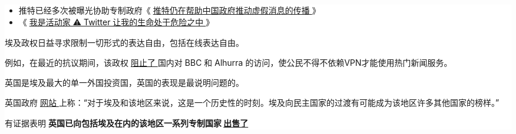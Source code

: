    </strong>
  </p>
  <ul class="postList">
   <li class="graf graf--li">
    推特已经多次被曝光协助专制政府《
    <a class="markup--anchor markup--li-anchor" data-href="https://www.iyouport.org/%e6%8e%a8%e7%89%b9%e4%bb%8d%e5%9c%a8%e5%b8%ae%e5%8a%a9%e4%b8%ad%e5%9b%bd%e6%94%bf%e5%ba%9c%e6%8e%a8%e5%8a%a8%e8%99%9a%e5%81%87%e6%b6%88%e6%81%af%e7%9a%84%e4%bc%a0%e6%92%ad/" href="https://www.iyouport.org/%e6%8e%a8%e7%89%b9%e4%bb%8d%e5%9c%a8%e5%b8%ae%e5%8a%a9%e4%b8%ad%e5%9b%bd%e6%94%bf%e5%ba%9c%e6%8e%a8%e5%8a%a8%e8%99%9a%e5%81%87%e6%b6%88%e6%81%af%e7%9a%84%e4%bc%a0%e6%92%ad/" rel="noopener noreferrer" target="_blank">
     推特仍在帮助中国政府推动虚假消息的传播
    </a>
    》
   </li>
   <li class="graf graf--li">
    《
    <a class="markup--anchor markup--li-anchor" data-href="https://www.iyouport.org/%e6%88%91%e6%98%af%e6%b4%bb%e5%8a%a8%e5%ae%b6-%e2%9a%a0%ef%b8%8f-twitter-%e8%ae%a9%e6%88%91%e7%9a%84%e7%94%9f%e5%91%bd%e5%a4%84%e4%ba%8e%e5%8d%b1%e9%99%a9%e4%b9%8b%e4%b8%ad/" href="https://www.iyouport.org/%e6%88%91%e6%98%af%e6%b4%bb%e5%8a%a8%e5%ae%b6-%e2%9a%a0%ef%b8%8f-twitter-%e8%ae%a9%e6%88%91%e7%9a%84%e7%94%9f%e5%91%bd%e5%a4%84%e4%ba%8e%e5%8d%b1%e9%99%a9%e4%b9%8b%e4%b8%ad/" rel="noopener noreferrer" target="_blank">
     我是活动家 ⚠️ Twitter 让我的生命处于危险之中
    </a>
    》
   </li>
  </ul>
  <p class="graf graf--p">
   埃及政权日益寻求限制一切形式的表达自由，包括在线表达自由。
  </p>
  <p class="graf graf--p">
   例如，在最近的抗议期间，该政权
   <a class="markup--anchor markup--p-anchor" data-href="https://ooni.org/post/2019-egypt-blocks-bbc-and-alhurra/" href="https://ooni.org/post/2019-egypt-blocks-bbc-and-alhurra/" rel="noopener noreferrer" target="_blank">
    阻止了
   </a>
   国内对 BBC 和 Alhurra 的访问，使公民不得不依赖VPN才能使用热门新闻服务。
  </p>
  <p class="graf graf--p">
   英国是埃及最大的单一外国投资国，英国的表现是最说明问题的。
  </p>
  <p class="graf graf--p">
   英国政府
   <a class="markup--anchor markup--p-anchor" data-href="https://www.gov.uk/world/egypt/news" href="https://www.gov.uk/world/egypt/news" rel="noopener noreferrer" target="_blank">
    网站
   </a>
   上称：“对于埃及和该地区来说，这是一个历史性的时刻。埃及向民主国家的过渡有可能成为该地区许多其他国家的榜样。”
  </p>
  <p class="graf graf--p">
   有证据表明
   <strong class="markup--strong markup--p-strong">
    英国已向包括埃及在内的该地区一系列专制国家
   </strong>
   <a class="markup--anchor markup--p-anchor" data-href="https://www.independent.co.uk/voices/uk-government-surveillance-equipment-repressive-saudi-arabia-bahrain-egypt-a8240981.html" href="https://www.independent.co.uk/voices/uk-government-surveillance-equipment-repressive-saudi-arabia-bahrain-egypt-a8240981.html" rel="noopener noreferrer" target="_blank">
    <strong class="markup--strong markup--p-strong">
     出售了
    </strong>
   </a>